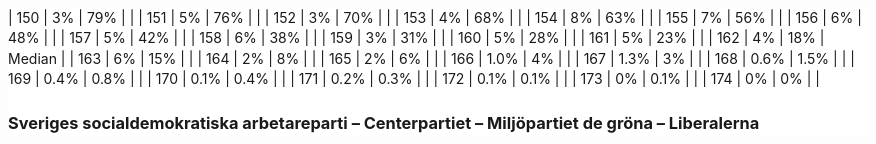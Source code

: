 | 150 | 3% | 79% |  |
| 151 | 5% | 76% |  |
| 152 | 3% | 70% |  |
| 153 | 4% | 68% |  |
| 154 | 8% | 63% |  |
| 155 | 7% | 56% |  |
| 156 | 6% | 48% |  |
| 157 | 5% | 42% |  |
| 158 | 6% | 38% |  |
| 159 | 3% | 31% |  |
| 160 | 5% | 28% |  |
| 161 | 5% | 23% |  |
| 162 | 4% | 18% | Median |
| 163 | 6% | 15% |  |
| 164 | 2% | 8% |  |
| 165 | 2% | 6% |  |
| 166 | 1.0% | 4% |  |
| 167 | 1.3% | 3% |  |
| 168 | 0.6% | 1.5% |  |
| 169 | 0.4% | 0.8% |  |
| 170 | 0.1% | 0.4% |  |
| 171 | 0.2% | 0.3% |  |
| 172 | 0.1% | 0.1% |  |
| 173 | 0% | 0.1% |  |
| 174 | 0% | 0% |  |

### Sveriges socialdemokratiska arbetareparti – Centerpartiet – Miljöpartiet de gröna – Liberalerna
